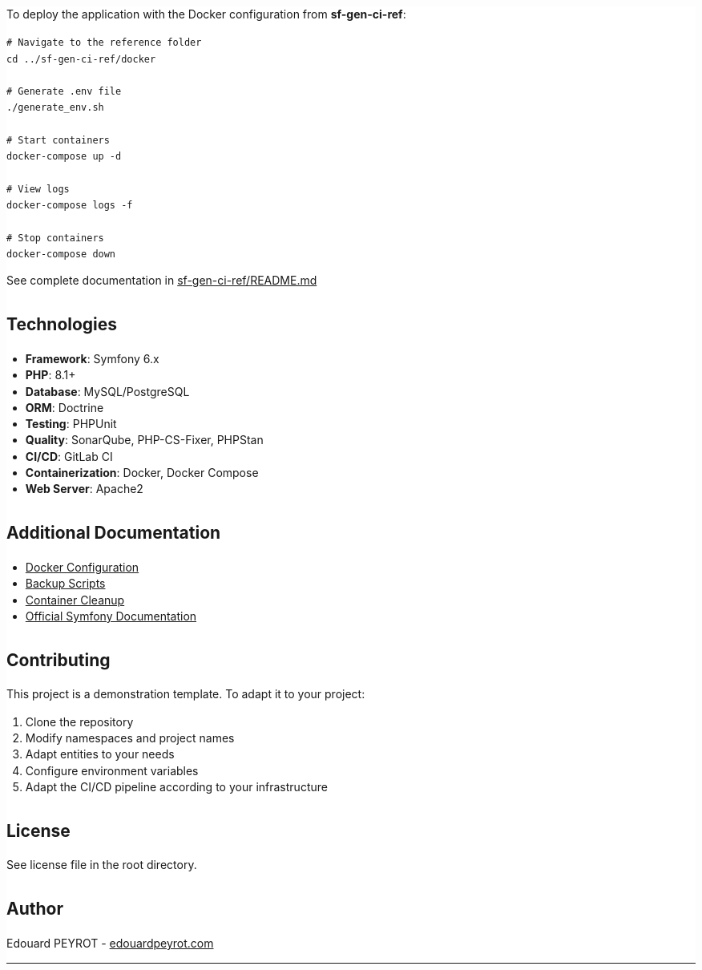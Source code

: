 To deploy the application with the Docker configuration from **sf-gen-ci-ref**:

```shell script
# Navigate to the reference folder
cd ../sf-gen-ci-ref/docker

# Generate .env file
./generate_env.sh

# Start containers
docker-compose up -d

# View logs
docker-compose logs -f

# Stop containers
docker-compose down
```


See complete documentation in [sf-gen-ci-ref/README.md](../sf-gen-ci-ref/README.md)

## Technologies

- **Framework**: Symfony 6.x
- **PHP**: 8.1+
- **Database**: MySQL/PostgreSQL
- **ORM**: Doctrine
- **Testing**: PHPUnit
- **Quality**: SonarQube, PHP-CS-Fixer, PHPStan
- **CI/CD**: GitLab CI
- **Containerization**: Docker, Docker Compose
- **Web Server**: Apache2

## Additional Documentation

- [Docker Configuration](../sf-gen-ci-ref/docker/README.md)
- [Backup Scripts](../sf-gen-ci-ref/backup/README.md)
- [Container Cleanup](../sf-gen-ci-ref/clear_containers/README.md)
- [Official Symfony Documentation](https://symfony.com/doc/current/index.html)

## Contributing

This project is a demonstration template. To adapt it to your project:

1. Clone the repository
2. Modify namespaces and project names
3. Adapt entities to your needs
4. Configure environment variables
5. Adapt the CI/CD pipeline according to your infrastructure

## License

See license file in the root directory.

## Author

Edouard PEYROT - [edouardpeyrot.com](https://edouardpeyrot.com)

---